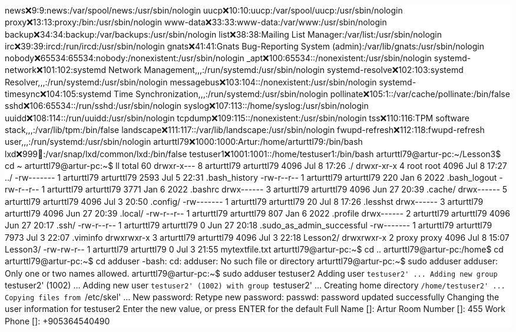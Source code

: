 news:x:9:9:news:/var/spool/news:/usr/sbin/nologin
uucp:x:10:10:uucp:/var/spool/uucp:/usr/sbin/nologin
proxy:x:13:13:proxy:/bin:/usr/sbin/nologin
www-data:x:33:33:www-data:/var/www:/usr/sbin/nologin
backup:x:34:34:backup:/var/backups:/usr/sbin/nologin
list:x:38:38:Mailing List Manager:/var/list:/usr/sbin/nologin
irc:x:39:39:ircd:/run/ircd:/usr/sbin/nologin
gnats:x:41:41:Gnats Bug-Reporting System (admin):/var/lib/gnats:/usr/sbin/nologin
nobody:x:65534:65534:nobody:/nonexistent:/usr/sbin/nologin
_apt:x:100:65534::/nonexistent:/usr/sbin/nologin
systemd-network:x:101:102:systemd Network Management,,,:/run/systemd:/usr/sbin/nologin
systemd-resolve:x:102:103:systemd Resolver,,,:/run/systemd:/usr/sbin/nologin
messagebus:x:103:104::/nonexistent:/usr/sbin/nologin
systemd-timesync:x:104:105:systemd Time Synchronization,,,:/run/systemd:/usr/sbin/nologin
pollinate:x:105:1::/var/cache/pollinate:/bin/false
sshd:x:106:65534::/run/sshd:/usr/sbin/nologin
syslog:x:107:113::/home/syslog:/usr/sbin/nologin
uuidd:x:108:114::/run/uuidd:/usr/sbin/nologin
tcpdump:x:109:115::/nonexistent:/usr/sbin/nologin
tss:x:110:116:TPM software stack,,,:/var/lib/tpm:/bin/false
landscape:x:111:117::/var/lib/landscape:/usr/sbin/nologin
fwupd-refresh:x:112:118:fwupd-refresh user,,,:/run/systemd:/usr/sbin/nologin
arturttl79:x:1000:1000:Artur:/home/arturttl79:/bin/bash
lxd:x:999:100::/var/snap/lxd/common/lxd:/bin/false
testuser1:x:1001:1001::/home/testuser1:/bin/bash
arturttl79@artur-pc:~/Lesson3$ cd ~
arturttl79@artur-pc:~$ ll
total 60
drwxr-x--- 8 arturttl79 arturttl79 4096 Jul  8 17:26 ./
drwxr-xr-x 4 root       root       4096 Jul  8 17:27 ../
-rw------- 1 arturttl79 arturttl79 2593 Jul  5 22:31 .bash_history
-rw-r--r-- 1 arturttl79 arturttl79  220 Jan  6  2022 .bash_logout
-rw-r--r-- 1 arturttl79 arturttl79 3771 Jan  6  2022 .bashrc
drwx------ 3 arturttl79 arturttl79 4096 Jun 27 20:39 .cache/
drwx------ 5 arturttl79 arturttl79 4096 Jul  3 20:50 .config/
-rw------- 1 arturttl79 arturttl79   20 Jul  8 17:26 .lesshst
drwx------ 3 arturttl79 arturttl79 4096 Jun 27 20:39 .local/
-rw-r--r-- 1 arturttl79 arturttl79  807 Jan  6  2022 .profile
drwx------ 2 arturttl79 arturttl79 4096 Jun 27 20:17 .ssh/
-rw-r--r-- 1 arturttl79 arturttl79    0 Jun 27 20:18 .sudo_as_admin_successful
-rw------- 1 arturttl79 arturttl79 7973 Jul  3 22:07 .viminfo
drwxrwxr-x 3 arturttl79 arturttl79 4096 Jul  3 22:18 Lesson2/
drwxrwxr-x 2 proxy      proxy      4096 Jul  8 15:07 Lesson3/
-rw-rw-r-- 1 arturttl79 arturttl79    0 Jul  3 21:55 mytextfile.txt
arturttl79@artur-pc:~$ cd ..
arturttl79@artur-pc:/home$ cd
arturttl79@artur-pc:~$ cd adduser
-bash: cd: adduser: No such file or directory
arturttl79@artur-pc:~$ sudo adduser
adduser: Only one or two names allowed.
arturttl79@artur-pc:~$ sudo adduser testuser2
Adding user `testuser2' ...
Adding new group `testuser2' (1002) ...
Adding new user `testuser2' (1002) with group `testuser2' ...
Creating home directory `/home/testuser2' ...
Copying files from `/etc/skel' ...
New password: 
Retype new password: 
passwd: password updated successfully
Changing the user information for testuser2
Enter the new value, or press ENTER for the default
	Full Name []: Artur
	Room Number []: 455
	Work Phone []: +905364540490